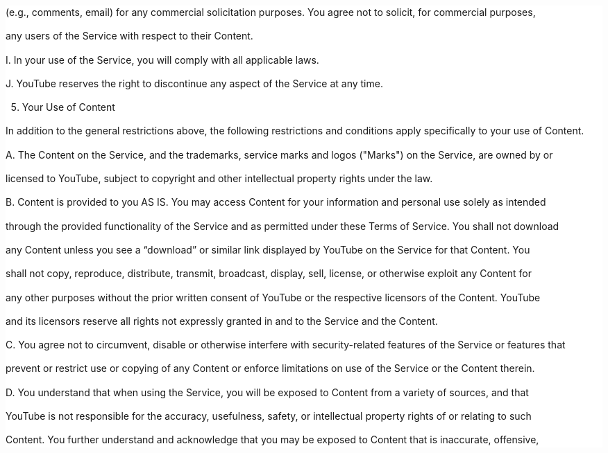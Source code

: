 
(e.g., comments, email) for any commercial solicitation purposes. You agree not to solicit, for commercial purposes,


any users of the Service with respect to their Content.


I. In your use of the Service, you will comply with all applicable laws.


J. YouTube reserves the right to discontinue any aspect of the Service at any time.


5. Your Use of Content


In addition to the general restrictions above, the following restrictions and conditions apply specifically to your use of Content.


A. The Content on the Service, and the trademarks, service marks and logos ("Marks") on the Service, are owned by or


licensed to YouTube, subject to copyright and other intellectual property rights under the law.


B. Content is provided to you AS IS. You may access Content for your information and personal use solely as intended


through the provided functionality of the Service and as permitted under these Terms of Service. You shall not download


any Content unless you see a “download” or similar link displayed by YouTube on the Service for that Content. You


shall not copy, reproduce, distribute, transmit, broadcast, display, sell, license, or otherwise exploit any Content for


any other purposes without the prior written consent of YouTube or the respective licensors of the Content. YouTube


and its licensors reserve all rights not expressly granted in and to the Service and the Content.


C. You agree not to circumvent, disable or otherwise interfere with security-related features of the Service or features that


prevent or restrict use or copying of any Content or enforce limitations on use of the Service or the Content therein.


D. You understand that when using the Service, you will be exposed to Content from a variety of sources, and that


YouTube is not responsible for the accuracy, usefulness, safety, or intellectual property rights of or relating to such


Content. You further understand and acknowledge that you may be exposed to Content that is inaccurate, offensive,
